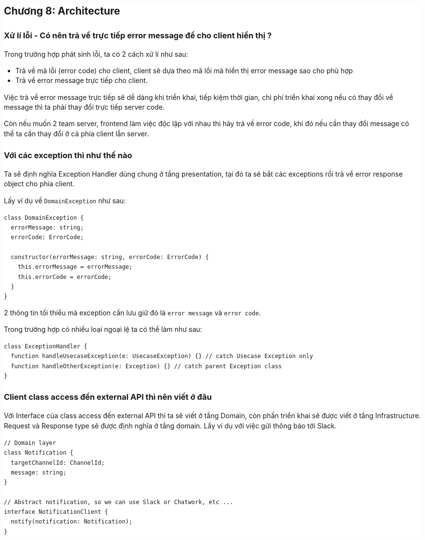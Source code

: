 ## Chương 8: Architecture

### Xử lí lỗi - Có nên trả về trực tiếp error message để cho client hiển thị ?

Trong trường hợp phát sinh lỗi, ta có 2 cách xử lí như sau:
- Trả về mã lỗi (error code) cho client, client sẽ dựa theo mã lồi mà hiển thị error message sao cho phù hợp
- Trả về error message trực tiếp cho client.

Việc trả về error message trực tiếp sẽ dễ dàng khi triển khai, tiếp kiệm thời gian, chi phí triển khai xong nếu có thay đổi về message thì ta phải thay đổi trực tiếp server code.

Còn nếu muốn 2 team server, frontend làm việc độc lập với nhau thì hãy trả về error code, khi đó nếu cần thay đổi message có thể ta cần thay đổi ở cả phía client lẫn server.

### Với các exception thì như thế nào

Ta sẽ định nghĩa Exception Handler dùng chung ở tầng presentation, tại đó ta sẽ bắt các exceptions rồi trả về error response object cho phía client.

Lấy ví dụ về `DomainException` như sau:

```TS
class DomainException {
  errorMessage: string;
  errorCode: ErrorCode;

  constructor(errorMessage: string, errorCode: ErrorCode) {
    this.errorMessage = errorMessage;
    this.errorCode = errorCode;
  }
}
```

2 thông tin tối thiểu mà exception cần lưu giữ đó là `error message` và `error code`.

Trong trường hợp có nhiều loại ngoại lệ ta có thể làm như sau:

```TS
class ExceptionHandler {
  function handleUsecaseException(e: UsecaseException) {} // catch Usecase Exception only
  function handleOtherException(e: Exception) {} // catch parent Exception class
}
```

### Client class access đến external API thì nên viết ở đâu

Với Interface của class access đến external API thì ta sẽ viết ở tầng Domain, còn phần triển khai sẽ được viết ở tầng Infrastructure. Request và Response type sẽ được định nghĩa ở tầng domain. Lấy ví dụ với việc gửi thông báo tới Slack.

```TS
// Domain layer
class Notification {
  targetChannelId: ChannelId;
  message: string;
}

// Abstract notification, so we can use Slack or Chatwork, etc ...
interface NotificationClient {
  notify(notification: Notification);
}
```
